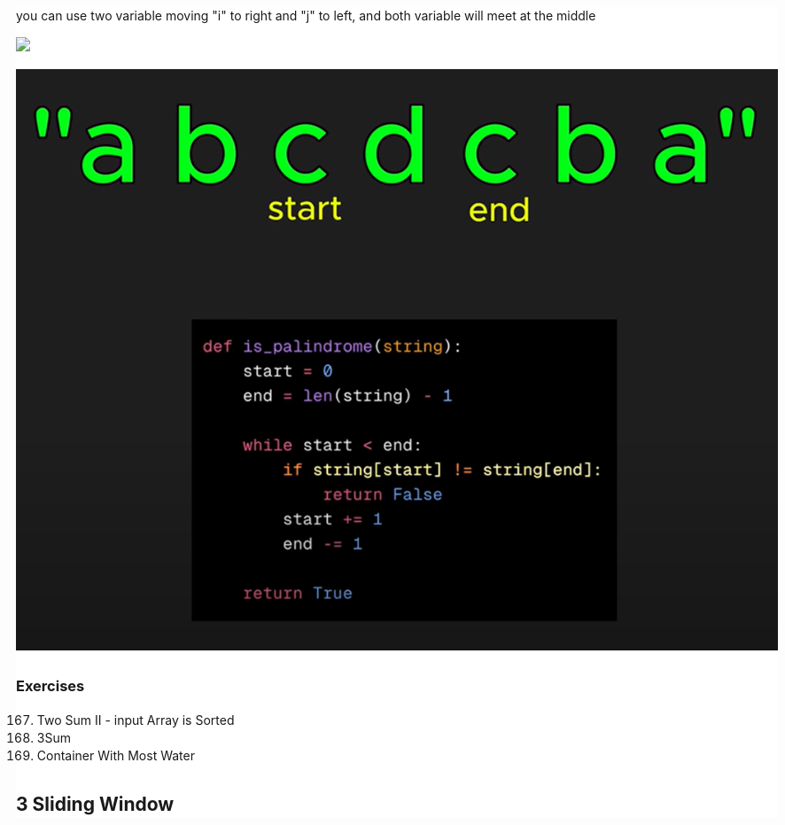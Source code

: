 you can use two variable moving "i" to right and "j" to left, and both variable will meet at the middle


![](./images/two-pointers2.png)


![](./images/two-pointers3.png)


### Exercises

 167. Two Sum II - input Array is Sorted
 15.  3Sum
 11.  Container With Most Water


## 3 Sliding Window
